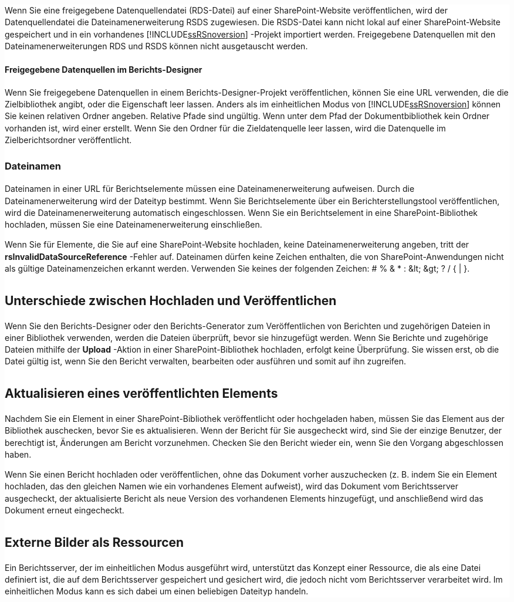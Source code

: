  Wenn Sie eine freigegebene Datenquellendatei (RDS-Datei) auf einer SharePoint-Website veröffentlichen, wird der Datenquellendatei die Dateinamenerweiterung RSDS zugewiesen. Die RSDS-Datei kann nicht lokal auf einer SharePoint-Website gespeichert und in ein vorhandenes [!INCLUDE[ssRSnoversion](../../includes/ssrsnoversion-md.md)] -Projekt importiert werden. Freigegebene Datenquellen mit den Dateinamenerweiterungen RDS und RSDS können nicht ausgetauscht werden.  
  
#### <a name="shared-data-sources-from-report-designer"></a>Freigegebene Datenquellen im Berichts-Designer  
 Wenn Sie freigegebene Datenquellen in einem Berichts-Designer-Projekt veröffentlichen, können Sie eine URL verwenden, die die Zielbibliothek angibt, oder die Eigenschaft leer lassen. Anders als im einheitlichen Modus von [!INCLUDE[ssRSnoversion](../../includes/ssrsnoversion-md.md)] können Sie keinen relativen Ordner angeben. Relative Pfade sind ungültig. Wenn unter dem Pfad der Dokumentbibliothek kein Ordner vorhanden ist, wird einer erstellt. Wenn Sie den Ordner für die Zieldatenquelle leer lassen, wird die Datenquelle im Zielberichtsordner veröffentlicht.  
  
### <a name="file-names"></a>Dateinamen  
 Dateinamen in einer URL für Berichtselemente müssen eine Dateinamenerweiterung aufweisen. Durch die Dateinamenerweiterung wird der Dateityp bestimmt. Wenn Sie Berichtselemente über ein Berichterstellungstool veröffentlichen, wird die Dateinamenerweiterung automatisch eingeschlossen. Wenn Sie ein Berichtselement in eine SharePoint-Bibliothek hochladen, müssen Sie eine Dateinamenerweiterung einschließen.  
  
 Wenn Sie für Elemente, die Sie auf eine SharePoint-Website hochladen, keine Dateinamenerweiterung angeben, tritt der **rsInvalidDataSourceReference** -Fehler auf. Dateinamen dürfen keine Zeichen enthalten, die von SharePoint-Anwendungen nicht als gültige Dateinamenzeichen erkannt werden. Verwenden Sie keines der folgenden Zeichen: # % & * : &amp;lt; &amp;gt; ? / { | }.  
  
## <a name="differences-between-uploading-and-publishing"></a>Unterschiede zwischen Hochladen und Veröffentlichen  
 Wenn Sie den Berichts-Designer oder den Berichts-Generator zum Veröffentlichen von Berichten und zugehörigen Dateien in einer Bibliothek verwenden, werden die Dateien überprüft, bevor sie hinzugefügt werden. Wenn Sie Berichte und zugehörige Dateien mithilfe der **Upload** -Aktion in einer SharePoint-Bibliothek hochladen, erfolgt keine Überprüfung. Sie wissen erst, ob die Datei gültig ist, wenn Sie den Bericht verwalten, bearbeiten oder ausführen und somit auf ihn zugreifen.  
  
## <a name="updating-a-published-item"></a>Aktualisieren eines veröffentlichten Elements  
 Nachdem Sie ein Element in einer SharePoint-Bibliothek veröffentlicht oder hochgeladen haben, müssen Sie das Element aus der Bibliothek auschecken, bevor Sie es aktualisieren. Wenn der Bericht für Sie ausgecheckt wird, sind Sie der einzige Benutzer, der berechtigt ist, Änderungen am Bericht vorzunehmen. Checken Sie den Bericht wieder ein, wenn Sie den Vorgang abgeschlossen haben.  
  
 Wenn Sie einen Bericht hochladen oder veröffentlichen, ohne das Dokument vorher auszuchecken (z. B. indem Sie ein Element hochladen, das den gleichen Namen wie ein vorhandenes Element aufweist), wird das Dokument vom Berichtsserver ausgecheckt, der aktualisierte Bericht als neue Version des vorhandenen Elements hinzugefügt, und anschließend wird das Dokument erneut eingecheckt.  
  
## <a name="external-images-as-resources"></a>Externe Bilder als Ressourcen  
 Ein Berichtsserver, der im einheitlichen Modus ausgeführt wird, unterstützt das Konzept einer Ressource, die als eine Datei definiert ist, die auf dem Berichtsserver gespeichert und gesichert wird, die jedoch nicht vom Berichtsserver verarbeitet wird. Im einheitlichen Modus kann es sich dabei um einen beliebigen Dateityp handeln.  
  